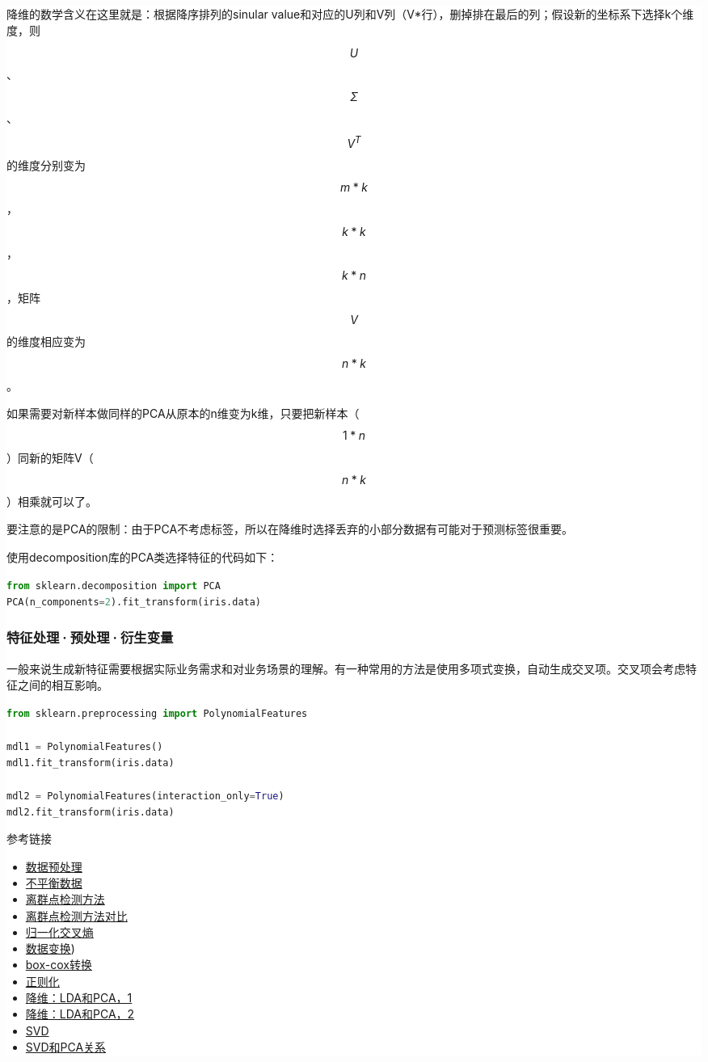 降维的数学含义在这里就是：根据降序排列的sinular value和对应的U列和V列（V*行），删掉排在最后的列；假设新的坐标系下选择k个维度，则$$U$$、$$\Sigma$$、$$V^T$$的维度分别变为 $$m*k$$，$$k*k$$，$$k*n$$，矩阵$$V$$的维度相应变为$$n*k$$。

如果需要对新样本做同样的PCA从原本的n维变为k维，只要把新样本（$$1*n$$）同新的矩阵V（$$n*k$$）相乘就可以了。

要注意的是PCA的限制：由于PCA不考虑标签，所以在降维时选择丢弃的小部分数据有可能对于预测标签很重要。

使用decomposition库的PCA类选择特征的代码如下：

```python
from sklearn.decomposition import PCA
PCA(n_components=2).fit_transform(iris.data)
```

### 特征处理 · 预处理 · 衍生变量

一般来说生成新特征需要根据实际业务需求和对业务场景的理解。有一种常用的方法是使用多项式变换，自动生成交叉项。交叉项会考虑特征之间的相互影响。

```python
from sklearn.preprocessing import PolynomialFeatures

mdl1 = PolynomialFeatures()
mdl1.fit_transform(iris.data)

mdl2 = PolynomialFeatures(interaction_only=True)
mdl2.fit_transform(iris.data)
```

参考链接

- [数据预处理](https://blog.csdn.net/u010089444/article/details/70053104)
- [不平衡数据](https://medium.com/bluekiri/dealing-with-highly-imbalanced-classes-7e36330250bc)
- [离群点检测方法](http://scikit-learn.org/stable/modules/outlier_detection.html)
- [离群点检测方法对比](http://scikit-learn.org/stable/auto_examples/plot_anomaly_comparison.html#sphx-glr-auto-examples-plot-anomaly-comparison-py)
- [归一化交叉熵](http://quinonero.net/Publications/predicting-clicks-facebook.pdf)
- [数据变换](https://besjournals.onlinelibrary.wiley.com/doi/full/10.1111/j.2041-210X.2010.00021.x))
- [box-cox转换](https://www.statisticshowto.datasciencecentral.com/box-cox-transformation/)
- [正则化](http://statweb.stanford.edu/~tibs/sta305files/Rudyregularization.pdf)
- [降维：LDA和PCA，1](https://sebastianraschka.com/Articles/2014_python_lda.html)
- [降维：LDA和PCA，2](http://www.svcl.ucsd.edu/courses/ece271B-F09/handouts/Dimensionality2.pdf)
- [SVD](http://math.mit.edu/classes/18.095/2016IAP/lec2/SVD_Notes.pdf)
- [SVD和PCA关系](https://stats.stackexchange.com/questions/134282/relationship-between-svd-and-pca-how-to-use-svd-to-perform-pca)
